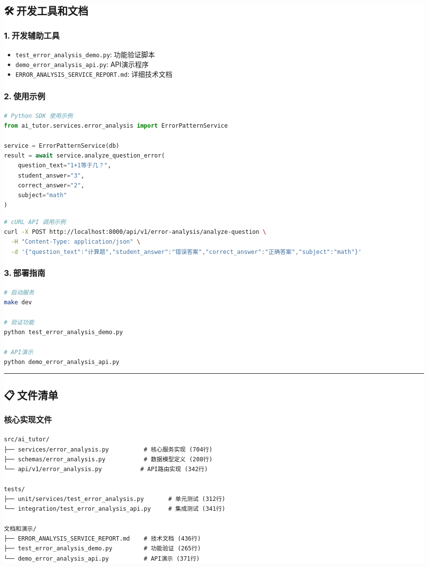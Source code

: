 
## 🛠️ 开发工具和文档

### 1. 开发辅助工具
- `test_error_analysis_demo.py`: 功能验证脚本
- `demo_error_analysis_api.py`: API演示程序
- `ERROR_ANALYSIS_SERVICE_REPORT.md`: 详细技术文档

### 2. 使用示例
```python
# Python SDK 使用示例
from ai_tutor.services.error_analysis import ErrorPatternService

service = ErrorPatternService(db)
result = await service.analyze_question_error(
    question_text="1+1等于几？",
    student_answer="3",
    correct_answer="2",
    subject="math"
)
```

```bash
# cURL API 调用示例
curl -X POST http://localhost:8000/api/v1/error-analysis/analyze-question \
  -H "Content-Type: application/json" \
  -d '{"question_text":"计算题","student_answer":"错误答案","correct_answer":"正确答案","subject":"math"}'
```

### 3. 部署指南
```bash
# 启动服务
make dev

# 验证功能
python test_error_analysis_demo.py

# API演示
python demo_error_analysis_api.py
```

---

## 📋 文件清单

### 核心实现文件
```
src/ai_tutor/
├── services/error_analysis.py          # 核心服务实现 (704行)
├── schemas/error_analysis.py           # 数据模型定义 (208行)
└── api/v1/error_analysis.py           # API路由实现 (342行)

tests/
├── unit/services/test_error_analysis.py       # 单元测试 (312行)
└── integration/test_error_analysis_api.py     # 集成测试 (341行)

文档和演示/
├── ERROR_ANALYSIS_SERVICE_REPORT.md    # 技术文档 (436行)
├── test_error_analysis_demo.py         # 功能验证 (265行)
└── demo_error_analysis_api.py          # API演示 (371行)
```
